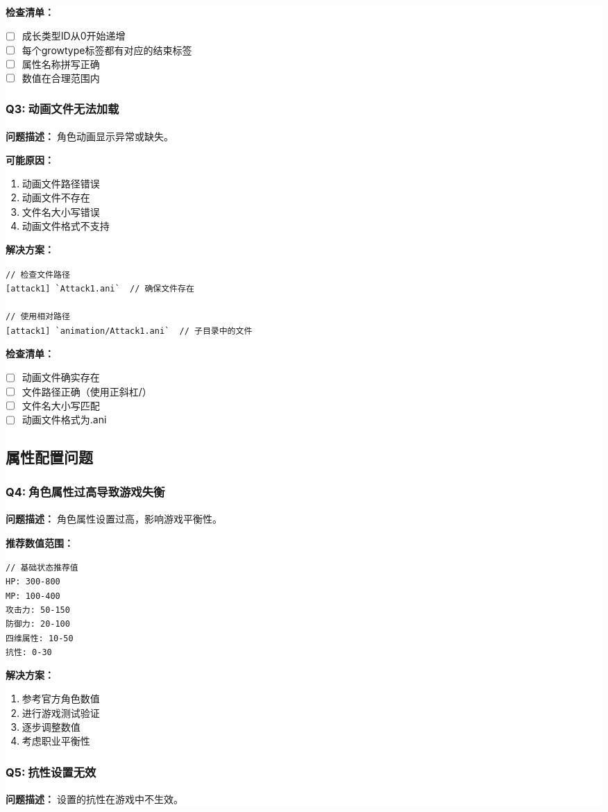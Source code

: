 **检查清单：**
- [ ] 成长类型ID从0开始递增
- [ ] 每个growtype标签都有对应的结束标签
- [ ] 属性名称拼写正确
- [ ] 数值在合理范围内

### Q3: 动画文件无法加载
**问题描述：** 角色动画显示异常或缺失。

**可能原因：**
1. 动画文件路径错误
2. 动画文件不存在
3. 文件名大小写错误
4. 动画文件格式不支持

**解决方案：**
```
// 检查文件路径
[attack1] `Attack1.ani`  // 确保文件存在

// 使用相对路径
[attack1] `animation/Attack1.ani`  // 子目录中的文件
```

**检查清单：**
- [ ] 动画文件确实存在
- [ ] 文件路径正确（使用正斜杠/）
- [ ] 文件名大小写匹配
- [ ] 动画文件格式为.ani

## 属性配置问题

### Q4: 角色属性过高导致游戏失衡
**问题描述：** 角色属性设置过高，影响游戏平衡性。

**推荐数值范围：**
```
// 基础状态推荐值
HP: 300-800
MP: 100-400
攻击力: 50-150
防御力: 20-100
四维属性: 10-50
抗性: 0-30
```

**解决方案：**
1. 参考官方角色数值
2. 进行游戏测试验证
3. 逐步调整数值
4. 考虑职业平衡性

### Q5: 抗性设置无效
**问题描述：** 设置的抗性在游戏中不生效。
